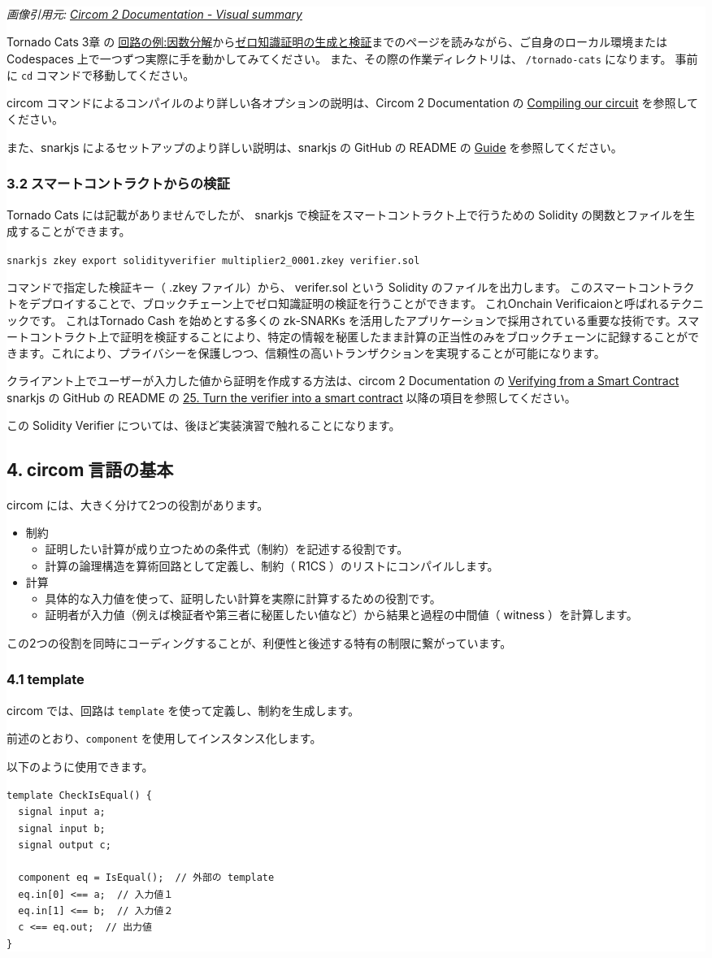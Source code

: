 *画像引用元: [Circom 2 Documentation - Visual summary](https://docs.circom.io/#visual-summary)*

Tornado Cats 3章 の [回路の例:因数分解](https://minaminao.github.io/tornado-cats/circuit/factorization/)から[ゼロ知識証明の生成と検証](https://minaminao.github.io/tornado-cats/circuit/generation-and-verification/)までのページを読みながら、ご自身のローカル環境または Codespaces 上で一つずつ実際に手を動かしてみてください。
また、その際の作業ディレクトリは、 `/tornado-cats` になります。
事前に `cd` コマンドで移動してください。

circom コマンドによるコンパイルのより詳しい各オプションの説明は、Circom 2 Documentation の [Compiling our circuit](https://docs.circom.io/getting-started/compiling-circuits/) を参照してください。

また、snarkjs によるセットアップのより詳しい説明は、snarkjs の GitHub の README の [Guide](https://github.com/iden3/snarkjs/blob/master/README.md#guide) を参照してください。

### 3.2 スマートコントラクトからの検証

Tornado Cats には記載がありませんでしたが、 snarkjs で検証をスマートコントラクト上で行うための Solidity の関数とファイルを生成することができます。

```bash
snarkjs zkey export solidityverifier multiplier2_0001.zkey verifier.sol
```

コマンドで指定した検証キー（ .zkey ファイル）から、 verifer.sol という Solidity のファイルを出力します。
このスマートコントラクトをデプロイすることで、ブロックチェーン上でゼロ知識証明の検証を行うことができます。
これOnchain Verificaionと呼ばれるテクニックです。 これはTornado Cash を始めとする多くの zk-SNARKs を活用したアプリケーションで採用されている重要な技術です。スマートコントラクト上で証明を検証することにより、特定の情報を秘匿したまま計算の正当性のみをブロックチェーンに記録することができます。これにより、プライバシーを保護しつつ、信頼性の高いトランザクションを実現することが可能になります。

クライアント上でユーザーが入力した値から証明を作成する方法は、circom 2 Documentation の [Verifying from a Smart Contract](https://docs.circom.io/getting-started/proving-circuits/#verifying-from-a-smart-contract) snarkjs の GitHub の README の [25. Turn the verifier into a smart contract](https://github.com/iden3/snarkjs?tab=readme-ov-file#25-turn-the-verifier-into-a-smart-contract) 以降の項目を参照してください。

この Solidity Verifier については、後ほど実装演習で触れることになります。

## 4. circom 言語の基本

circom には、大きく分けて2つの役割があります。

- 制約
  - 証明したい計算が成り立つための条件式（制約）を記述する役割です。
  - 計算の論理構造を算術回路として定義し、制約（ R1CS ）のリストにコンパイルします。
- 計算
  - 具体的な入力値を使って、証明したい計算を実際に計算するための役割です。
  - 証明者が入力値（例えば検証者や第三者に秘匿したい値など）から結果と過程の中間値（ witness ）を計算します。

この2つの役割を同時にコーディングすることが、利便性と後述する特有の制限に繋がっています。

### 4.1 template
circom では、回路は `template` を使って定義し、制約を生成します。

前述のとおり、`component` を使用してインスタンス化します。

以下のように使用できます。

```circom
template CheckIsEqual() {
  signal input a;
  signal input b;
  signal output c;

  component eq = IsEqual();  // 外部の template
  eq.in[0] <== a;  // 入力値１
  eq.in[1] <== b;  // 入力値２
  c <== eq.out;  // 出力値
}
```

